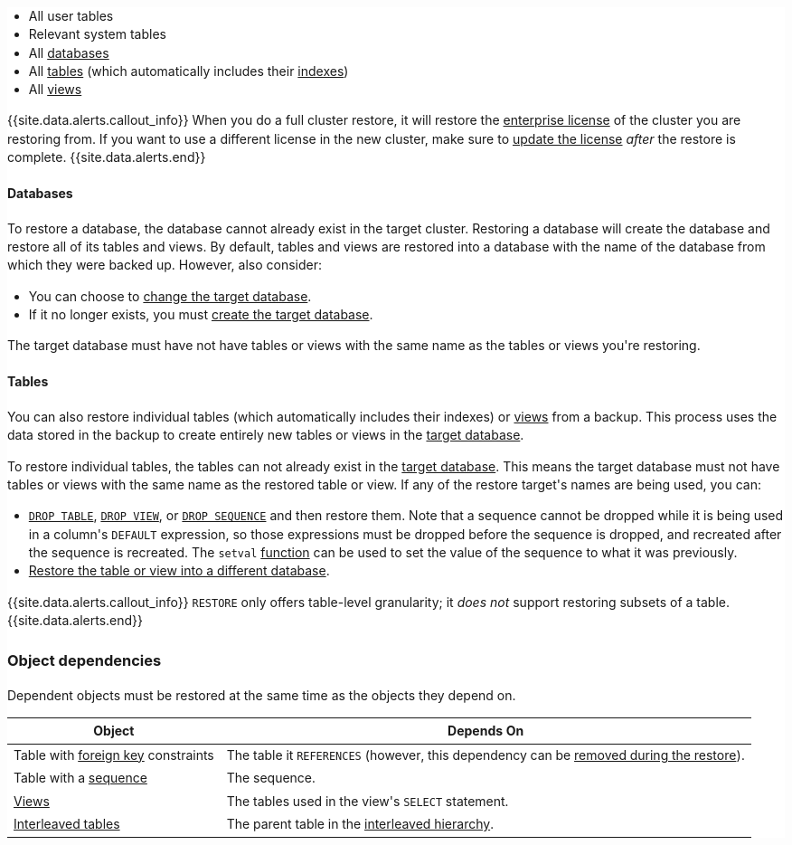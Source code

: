 - All user tables
- Relevant system tables
- All [databases](create-database.html)
- All [tables](create-table.html) (which automatically includes their [indexes](indexes.html))
- All [views](views.html)

{{site.data.alerts.callout_info}}
When you do a full cluster restore, it will restore the [enterprise license](enterprise-licensing.html) of the cluster you are restoring from. If you want to use a different license in the new cluster, make sure to [update the license](enterprise-licensing.html#set-a-license) _after_ the restore is complete.
{{site.data.alerts.end}}

#### Databases

To restore a database, the database cannot already exist in the target cluster. Restoring a database will create the database and restore all of its tables and views. By default, tables and views are restored into a database with the name of the database from which they were backed up. However, also consider:

- You can choose to [change the target database](#into_db).
- If it no longer exists, you must [create the target database](create-database.html).

The target database must have not have tables or views with the same name as the tables or views you're restoring.

#### Tables

You can also restore individual tables (which automatically includes their indexes) or [views](views.html) from a backup. This process uses the data stored in the backup to create entirely new tables or views in the [target database](#databases).

To restore individual tables, the tables can not already exist in the [target database](#databases). This means the target database must not have tables or views with the same name as the restored table or view. If any of the restore target's names are being used, you can:

- [`DROP TABLE`](drop-table.html), [`DROP VIEW`](drop-view.html), or [`DROP SEQUENCE`](drop-sequence.html) and then restore them. Note that a sequence cannot be dropped while it is being used in a column's `DEFAULT` expression, so those expressions must be dropped before the sequence is dropped, and recreated after the sequence is recreated. The `setval` [function](functions-and-operators.html#sequence-functions) can be used to set the value of the sequence to what it was previously.
- [Restore the table or view into a different database](#into_db).

{{site.data.alerts.callout_info}}
`RESTORE` only offers table-level granularity; it _does not_ support restoring subsets of a table.
{{site.data.alerts.end}}

### Object dependencies

Dependent objects must be restored at the same time as the objects they depend on.

Object | Depends On
-------|-----------
Table with [foreign key](foreign-key.html) constraints | The table it `REFERENCES` (however, this dependency can be [removed during the restore](#skip_missing_foreign_keys)).
Table with a [sequence](create-sequence.html) | The sequence.
[Views](views.html) | The tables used in the view's `SELECT` statement.
[Interleaved tables](interleave-in-parent.html) | The parent table in the [interleaved hierarchy](interleave-in-parent.html#interleaved-hierarchy).
